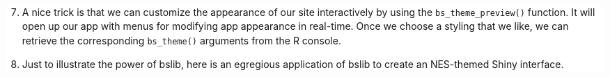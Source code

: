 7.  A nice trick is that we can customize the appearance of our site
    interactively by using the `bs_theme_preview()` function. It will
    open up our app with menus for modifying app appearance in
    real-time. Once we choose a styling that we like, we can retrieve
    the corresponding `bs_theme()` arguments from the R console.

8.  Just to illustrate the power of bslib, here is an egregious
    application of bslib to create an NES-themed Shiny interface.

    <iframe src="https://data-viz.it.wisc.edu/content/8942c629-fad1-433d-a124-cb56f09b21db/" allowfullscreen="" data-external="1" height=700 width=600></iframe>
